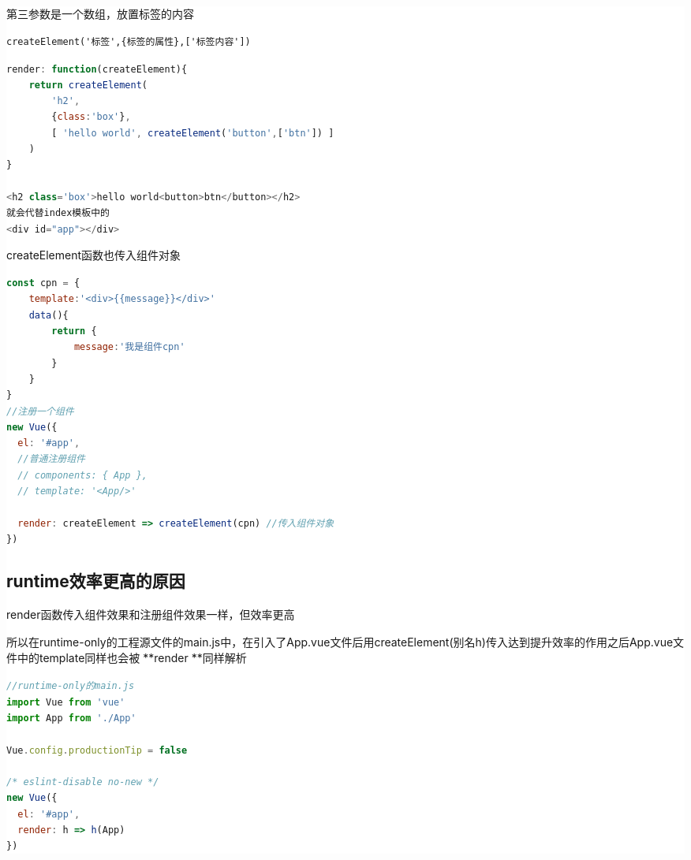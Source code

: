 

第三参数是一个数组，放置标签的内容

`createElement('标签',{标签的属性},['标签内容'])`

```javascript
render: function(createElement){
    return createElement(
        'h2',
        {class:'box'},
        [ 'hello world', createElement('button',['btn']) ]
    )
}

<h2 class='box'>hello world<button>btn</button></h2>
就会代替index模板中的
<div id="app"></div>
```



createElement函数也传入组件对象

```javascript
const cpn = {
    template:'<div>{{message}}</div>'
    data(){
        return {
            message:'我是组件cpn'
        }
    }
}
//注册一个组件
new Vue({
  el: '#app',
  //普通注册组件
  // components: { App },
  // template: '<App/>'
  
  render: createElement => createElement(cpn) //传入组件对象
})
```



## runtime效率更高的原因

render函数传入组件效果和注册组件效果一样，但效率更高

所以在runtime-only的工程源文件的main.js中，在引入了App.vue文件后用createElement(别名h)传入达到提升效率的作用之后App.vue文件中的template同样也会被 **render **同样解析

```javascript
//runtime-only的main.js
import Vue from 'vue'
import App from './App'

Vue.config.productionTip = false

/* eslint-disable no-new */
new Vue({
  el: '#app',
  render: h => h(App)
})
```
